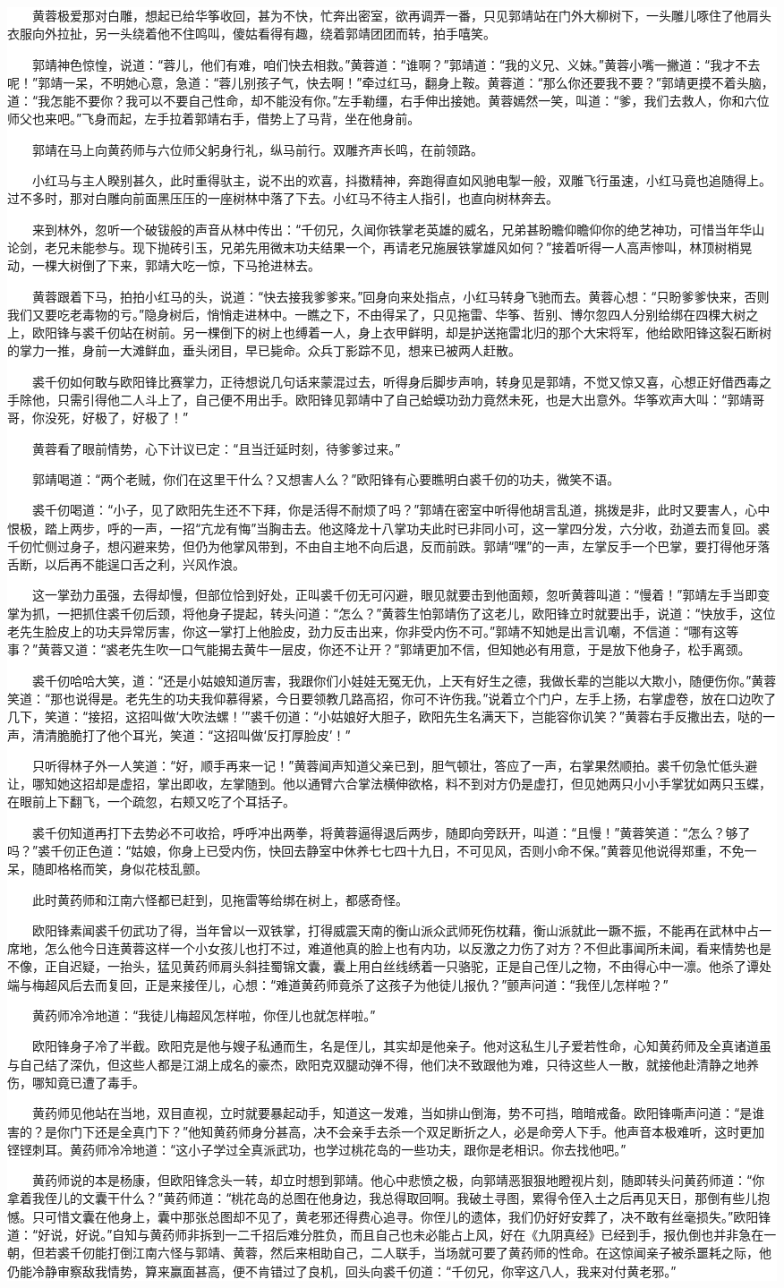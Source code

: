 　　黄蓉极爱那对白雕，想起已给华筝收回，甚为不快，忙奔出密室，欲再调弄一番，只见郭靖站在门外大柳树下，一头雕儿啄住了他肩头衣服向外拉扯，另一头绕着他不住鸣叫，傻姑看得有趣，绕着郭靖团团而转，拍手嘻笑。

　　郭靖神色惊惶，说道：“蓉儿，他们有难，咱们快去相救。”黄蓉道：“谁啊？”郭靖道：“我的义兄、义妹。”黄蓉小嘴一撇道：“我才不去呢！”郭靖一呆，不明她心意，急道：“蓉儿别孩子气，快去啊！”牵过红马，翻身上鞍。黄蓉道：“那么你还要我不要？”郭靖更摸不着头脑，道：“我怎能不要你？我可以不要自己性命，却不能没有你。”左手勒缰，右手伸出接她。黄蓉嫣然一笑，叫道：“爹，我们去救人，你和六位师父也来吧。”飞身而起，左手拉着郭靖右手，借势上了马背，坐在他身前。

　　郭靖在马上向黄药师与六位师父躬身行礼，纵马前行。双雕齐声长鸣，在前领路。

　　小红马与主人睽别甚久，此时重得驮主，说不出的欢喜，抖擞精神，奔跑得直如风驰电掣一般，双雕飞行虽速，小红马竟也追随得上。过不多时，那对白雕向前面黑压压的一座树林中落了下去。小红马不待主人指引，也直向树林奔去。

　　来到林外，忽听一个破钹般的声音从林中传出：“千仞兄，久闻你铁掌老英雄的威名，兄弟甚盼瞻仰瞻仰你的绝艺神功，可惜当年华山论剑，老兄未能参与。现下抛砖引玉，兄弟先用微末功夫结果一个，再请老兄施展铁掌雄风如何？”接着听得一人高声惨叫，林顶树梢晃动，一棵大树倒了下来，郭靖大吃一惊，下马抢进林去。

　　黄蓉跟着下马，拍拍小红马的头，说道：“快去接我爹爹来。”回身向来处指点，小红马转身飞驰而去。黄蓉心想：“只盼爹爹快来，否则我们又要吃老毒物的亏。”隐身树后，悄悄走进林中。一瞧之下，不由得呆了，只见拖雷、华筝、哲别、博尔忽四人分别给绑在四棵大树之上，欧阳锋与裘千仞站在树前。另一棵倒下的树上也缚着一人，身上衣甲鲜明，却是护送拖雷北归的那个大宋将军，他给欧阳锋这裂石断树的掌力一推，身前一大滩鲜血，垂头闭目，早已毙命。众兵丁影踪不见，想来已被两人赶散。

　　裘千仞如何敢与欧阳锋比赛掌力，正待想说几句话来蒙混过去，听得身后脚步声响，转身见是郭靖，不觉又惊又喜，心想正好借西毒之手除他，只需引得他二人斗上了，自己便不用出手。欧阳锋见郭靖中了自己蛤蟆功劲力竟然未死，也是大出意外。华筝欢声大叫：“郭靖哥哥，你没死，好极了，好极了！”

　　黄蓉看了眼前情势，心下计议已定：“且当迁延时刻，待爹爹过来。”

　　郭靖喝道：“两个老贼，你们在这里干什么？又想害人么？”欧阳锋有心要瞧明白裘千仞的功夫，微笑不语。

　　裘千仞喝道：“小子，见了欧阳先生还不下拜，你是活得不耐烦了吗？”郭靖在密室中听得他胡言乱道，挑拨是非，此时又要害人，心中恨极，踏上两步，呼的一声，一招“亢龙有悔”当胸击去。他这降龙十八掌功夫此时已非同小可，这一掌四分发，六分收，劲道去而复回。裘千仞忙侧过身子，想闪避来势，但仍为他掌风带到，不由自主地不向后退，反而前跌。郭靖“嘿”的一声，左掌反手一个巴掌，要打得他牙落舌断，以后再不能逞口舌之利，兴风作浪。

　　这一掌劲力虽强，去得却慢，但部位恰到好处，正叫裘千仞无可闪避，眼见就要击到他面颊，忽听黄蓉叫道：“慢着！”郭靖左手当即变掌为抓，一把抓住裘千仞后颈，将他身子提起，转头问道：“怎么？”黄蓉生怕郭靖伤了这老儿，欧阳锋立时就要出手，说道：“快放手，这位老先生脸皮上的功夫异常厉害，你这一掌打上他脸皮，劲力反击出来，你非受内伤不可。”郭靖不知她是出言讥嘲，不信道：“哪有这等事？”黄蓉又道：“裘老先生吹一口气能揭去黄牛一层皮，你还不让开？”郭靖更加不信，但知她必有用意，于是放下他身子，松手离颈。

　　裘千仞哈哈大笑，道：“还是小姑娘知道厉害，我跟你们小娃娃无冤无仇，上天有好生之德，我做长辈的岂能以大欺小，随便伤你。”黄蓉笑道：“那也说得是。老先生的功夫我仰慕得紧，今日要领教几路高招，你可不许伤我。”说着立个门户，左手上扬，右掌虚卷，放在口边吹了几下，笑道：“接招，这招叫做‘大吹法螺！’”裘千仞道：“小姑娘好大胆子，欧阳先生名满天下，岂能容你讥笑？”黄蓉右手反撒出去，哒的一声，清清脆脆打了他个耳光，笑道：“这招叫做‘反打厚脸皮’！”

　　只听得林子外一人笑道：“好，顺手再来一记！”黄蓉闻声知道父亲已到，胆气顿壮，答应了一声，右掌果然顺拍。裘千仞急忙低头避让，哪知她这招却是虚招，掌出即收，左掌随到。他以通臂六合掌法横伸欲格，料不到对方仍是虚打，但见她两只小小手掌犹如两只玉蝶，在眼前上下翻飞，一个疏忽，右颊又吃了个耳括子。

　　裘千仞知道再打下去势必不可收拾，呼呼冲出两拳，将黄蓉逼得退后两步，随即向旁跃开，叫道：“且慢！”黄蓉笑道：“怎么？够了吗？”裘千仞正色道：“姑娘，你身上已受内伤，快回去静室中休养七七四十九日，不可见风，否则小命不保。”黄蓉见他说得郑重，不免一呆，随即格格而笑，身似花枝乱颤。

　　此时黄药师和江南六怪都已赶到，见拖雷等给绑在树上，都感奇怪。

　　欧阳锋素闻裘千仞武功了得，当年曾以一双铁掌，打得威震天南的衡山派众武师死伤枕藉，衡山派就此一蹶不振，不能再在武林中占一席地，怎么他今日连黄蓉这样一个小女孩儿也打不过，难道他真的脸上也有内功，以反激之力伤了对方？不但此事闻所未闻，看来情势也是不像，正自迟疑，一抬头，猛见黄药师肩头斜挂蜀锦文囊，囊上用白丝线绣着一只骆驼，正是自己侄儿之物，不由得心中一凛。他杀了谭处端与梅超风后去而复回，正是来接侄儿，心想：“难道黄药师竟杀了这孩子为他徒儿报仇？”颤声问道：“我侄儿怎样啦？”

　　黄药师冷冷地道：“我徒儿梅超风怎样啦，你侄儿也就怎样啦。”

　　欧阳锋身子冷了半截。欧阳克是他与嫂子私通而生，名是侄儿，其实却是他亲子。他对这私生儿子爱若性命，心知黄药师及全真诸道虽与自己结了深仇，但这些人都是江湖上成名的豪杰，欧阳克双腿动弹不得，他们决不致跟他为难，只待这些人一散，就接他赴清静之地养伤，哪知竟已遭了毒手。

　　黄药师见他站在当地，双目直视，立时就要暴起动手，知道这一发难，当如排山倒海，势不可挡，暗暗戒备。欧阳锋嘶声问道：“是谁害的？是你门下还是全真门下？”他知黄药师身分甚高，决不会亲手去杀一个双足断折之人，必是命旁人下手。他声音本极难听，这时更加铿铿刺耳。黄药师冷冷地道：“这小子学过全真派武功，也学过桃花岛的一些功夫，跟你是老相识。你去找他吧。”

　　黄药师说的本是杨康，但欧阳锋念头一转，却立时想到郭靖。他心中悲愤之极，向郭靖恶狠狠地瞪视片刻，随即转头问黄药师道：“你拿着我侄儿的文囊干什么？”黄药师道：“桃花岛的总图在他身边，我总得取回啊。我破土寻图，累得令侄入土之后再见天日，那倒有些儿抱憾。只可惜文囊在他身上，囊中那张总图却不见了，黄老邪还得费心追寻。你侄儿的遗体，我们仍好好安葬了，决不敢有丝毫损失。”欧阳锋道：“好说，好说。”自知与黄药师非拆到一二千招后难分胜负，而且自己也未必能占上风，好在《九阴真经》已经到手，报仇倒也并非急在一朝，但若裘千仞能打倒江南六怪与郭靖、黄蓉，然后来相助自己，二人联手，当场就可要了黄药师的性命。在这惊闻亲子被杀噩耗之际，他仍能冷静审察敌我情势，算来赢面甚高，便不肯错过了良机，回头向裘千仞道：“千仞兄，你宰这八人，我来对付黄老邪。”
